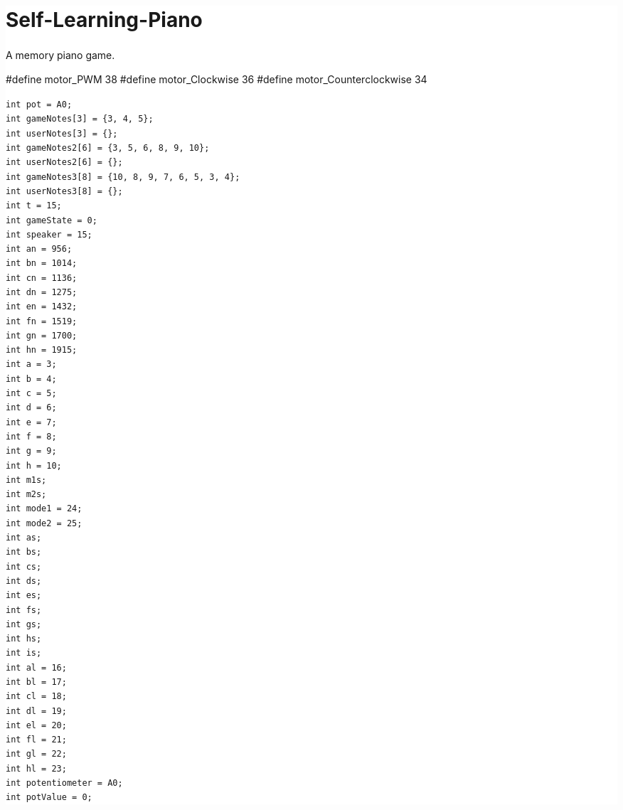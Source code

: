 # Self-Learning-Piano
A memory piano game.

#define motor_PWM 38
#define motor_Clockwise 36
#define motor_Counterclockwise 34

    int pot = A0;
    int gameNotes[3] = {3, 4, 5};
    int userNotes[3] = {};
    int gameNotes2[6] = {3, 5, 6, 8, 9, 10};
    int userNotes2[6] = {};
    int gameNotes3[8] = {10, 8, 9, 7, 6, 5, 3, 4};
    int userNotes3[8] = {};
    int t = 15;
    int gameState = 0;
    int speaker = 15;
    int an = 956;
    int bn = 1014;
    int cn = 1136;
    int dn = 1275;
    int en = 1432;
    int fn = 1519;
    int gn = 1700;
    int hn = 1915;
    int a = 3;
    int b = 4;
    int c = 5;
    int d = 6;
    int e = 7;
    int f = 8;
    int g = 9;
    int h = 10;
    int m1s;
    int m2s;
    int mode1 = 24;
    int mode2 = 25;
    int as;
    int bs;
    int cs;
    int ds;
    int es;
    int fs;
    int gs;
    int hs;
    int is;
    int al = 16;
    int bl = 17;
    int cl = 18;
    int dl = 19;
    int el = 20;
    int fl = 21;
    int gl = 22;
    int hl = 23;
    int potentiometer = A0;
    int potValue = 0;

